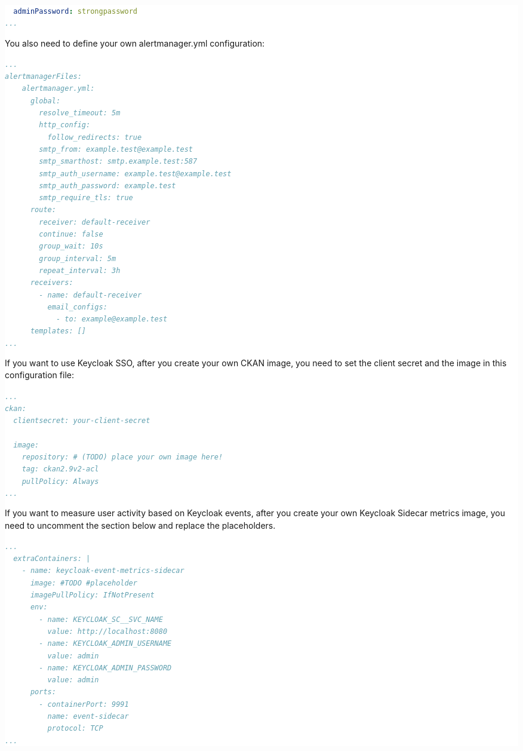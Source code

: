 ```yaml
  adminPassword: strongpassword
...
```

You also need to define your own alertmanager.yml configuration:
```yaml
...
alertmanagerFiles:
    alertmanager.yml:
      global:
        resolve_timeout: 5m
        http_config:
          follow_redirects: true
        smtp_from: example.test@example.test
        smtp_smarthost: smtp.example.test:587
        smtp_auth_username: example.test@example.test
        smtp_auth_password: example.test
        smtp_require_tls: true
      route:
        receiver: default-receiver
        continue: false
        group_wait: 10s
        group_interval: 5m
        repeat_interval: 3h
      receivers:
        - name: default-receiver
          email_configs:
            - to: example@example.test
      templates: []
...
```
If you want to use Keycloak SSO, after you create your own CKAN image, you need to set the client secret and the image in this configuration file:
```yaml
...
ckan:
  clientsecret: your-client-secret

  image:
    repository: # (TODO) place your own image here! 
    tag: ckan2.9v2-acl
    pullPolicy: Always
...
```
If you want to measure user activity based on Keycloak events, after you create your own Keycloak Sidecar metrics image, you need to uncomment the section below and replace the placeholders.
```yaml
...
  extraContainers: |
    - name: keycloak-event-metrics-sidecar
      image: #TODO #placeholder
      imagePullPolicy: IfNotPresent
      env:
        - name: KEYCLOAK_SC__SVC_NAME
          value: http://localhost:8080
        - name: KEYCLOAK_ADMIN_USERNAME
          value: admin
        - name: KEYCLOAK_ADMIN_PASSWORD
          value: admin
      ports:
        - containerPort: 9991
          name: event-sidecar
          protocol: TCP
...
```